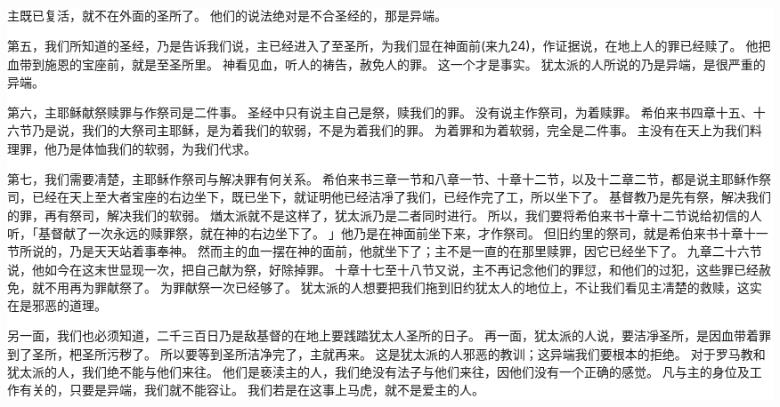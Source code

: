 主既已复活，就不在外面的圣所了。
他们的说法绝对是不合圣经的，那是异端。

第五，我们所知道的圣经，乃是告诉我们说，主已经进入了至圣所，为我们显在神面前(来九24)，作证据说，在地上人的罪已经赎了。
他把血带到施恩的宝座前，就是至圣所里。
神看见血，听人的祷告，赦免人的罪。
这一个才是事实。
犹太派的人所说的乃是异端，是很严重的异端。

第六，主耶稣献祭赎罪与作祭司是二件事。
圣经中只有说主自己是祭，赎我们的罪。
没有说主作祭司，为着赎罪。
希伯来书四章十五、十六节乃是说，我们的大祭司主耶稣，是为着我们的软弱，不是为着我们的罪。
为着罪和为着软弱，完全是二件事。
主没有在天上为我们料理罪，他乃是体恤我们的软弱，为我们代求。

第七，我们需要凊楚，主耶稣作祭司与解决罪有何关系。
希伯来书三章一节和八章一节、十章十二节，以及十二章二节，都是说主耶稣作祭司，已经在天上至大者宝座的右边坐下，既已坐下，就证明他已经洁凈了我们，已经作完了工，所以坐下了。
基督教乃是先有祭，解决我们的罪，再有祭司，解决我们的软弱。
煪太派就不是这样了，犹太派乃是二者同时进行。
所以，我们要将希伯来书十章十二节说给初信的人听，「基督献了一次永远的赎罪祭，就在神的右边坐下了。
」他乃是在神面前坐下来，才作祭司。
但旧约里的祭司，就是希伯来书十章十一节所说的，乃是天天站着事奉神。
然而主的血一摆在神的面前，他就坐下了；主不是一直的在那里赎罪，因它已经坐下了。
九章二十六节说，他如今在这末世显现一次，把自己献为祭，好除掉罪。
十章十七至十八节又说，主不再记念他们的罪愆，和他们的过犯，这些罪已经赦免，就不用再为罪献祭了。
为罪献祭一次已经够了。
犹太派的人想要把我们拖到旧约犹太人的地位上，不让我们看见主凊楚的救赎，这实在是邪恶的道理。

另一面，我们也必须知道，二千三百日乃是敌基督的在地上要践踏犹太人圣所的日子。
再一面，犹太派的人说，要洁凈圣所，是因血带着罪到了圣所，杷圣所污秽了。
所以要等到圣所洁净完了，主就再来。
这是犹太派的人邪恶的教训；这异端我们要根本的拒绝。
对于罗马教和犹太派的人，我们绝不能与他们来往。
他们是亵渎主的人，我们绝没有法子与他们来往，因他们没有一个正确的感觉。
凡与主的身位及工作有关的，只要是异端，我们就不能容让。
我们若是在这事上马虎，就不是爱主的人。
